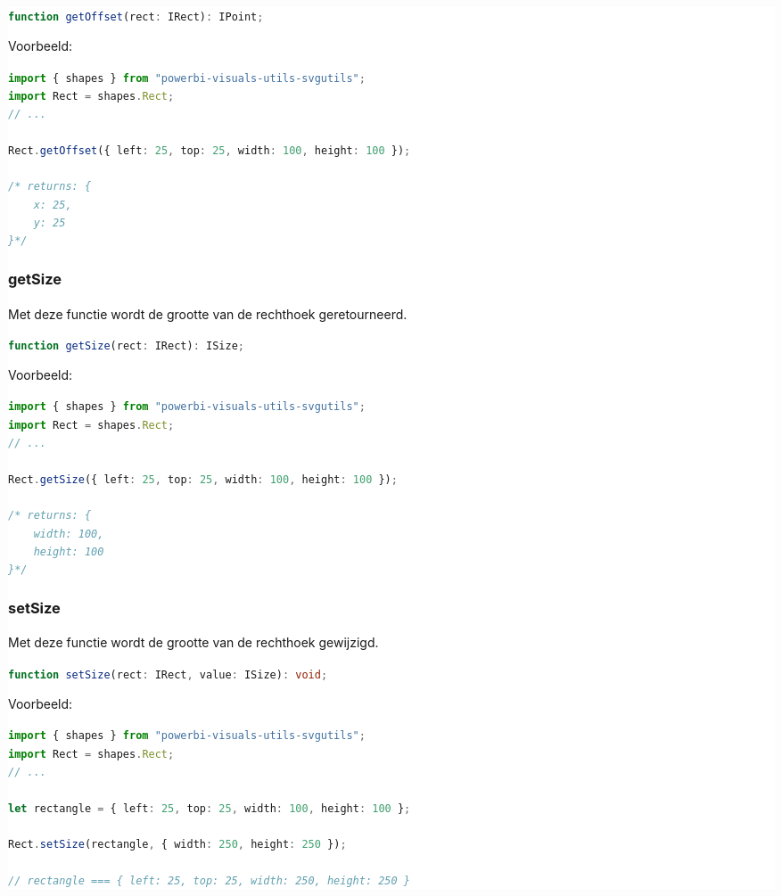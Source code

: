```typescript
function getOffset(rect: IRect): IPoint;
```

Voorbeeld:

```typescript
import { shapes } from "powerbi-visuals-utils-svgutils";
import Rect = shapes.Rect;
// ...

Rect.getOffset({ left: 25, top: 25, width: 100, height: 100 });

/* returns: {
    x: 25,
    y: 25
}*/
```

### <a name="getsize"></a>getSize

Met deze functie wordt de grootte van de rechthoek geretourneerd.

```typescript
function getSize(rect: IRect): ISize;
```

Voorbeeld:

```typescript
import { shapes } from "powerbi-visuals-utils-svgutils";
import Rect = shapes.Rect;
// ...

Rect.getSize({ left: 25, top: 25, width: 100, height: 100 });

/* returns: {
    width: 100,
    height: 100
}*/
```

### <a name="setsize"></a>setSize

Met deze functie wordt de grootte van de rechthoek gewijzigd.

```typescript
function setSize(rect: IRect, value: ISize): void;
```

Voorbeeld:

```typescript
import { shapes } from "powerbi-visuals-utils-svgutils";
import Rect = shapes.Rect;
// ...

let rectangle = { left: 25, top: 25, width: 100, height: 100 };

Rect.setSize(rectangle, { width: 250, height: 250 });

// rectangle === { left: 25, top: 25, width: 250, height: 250 }
```
